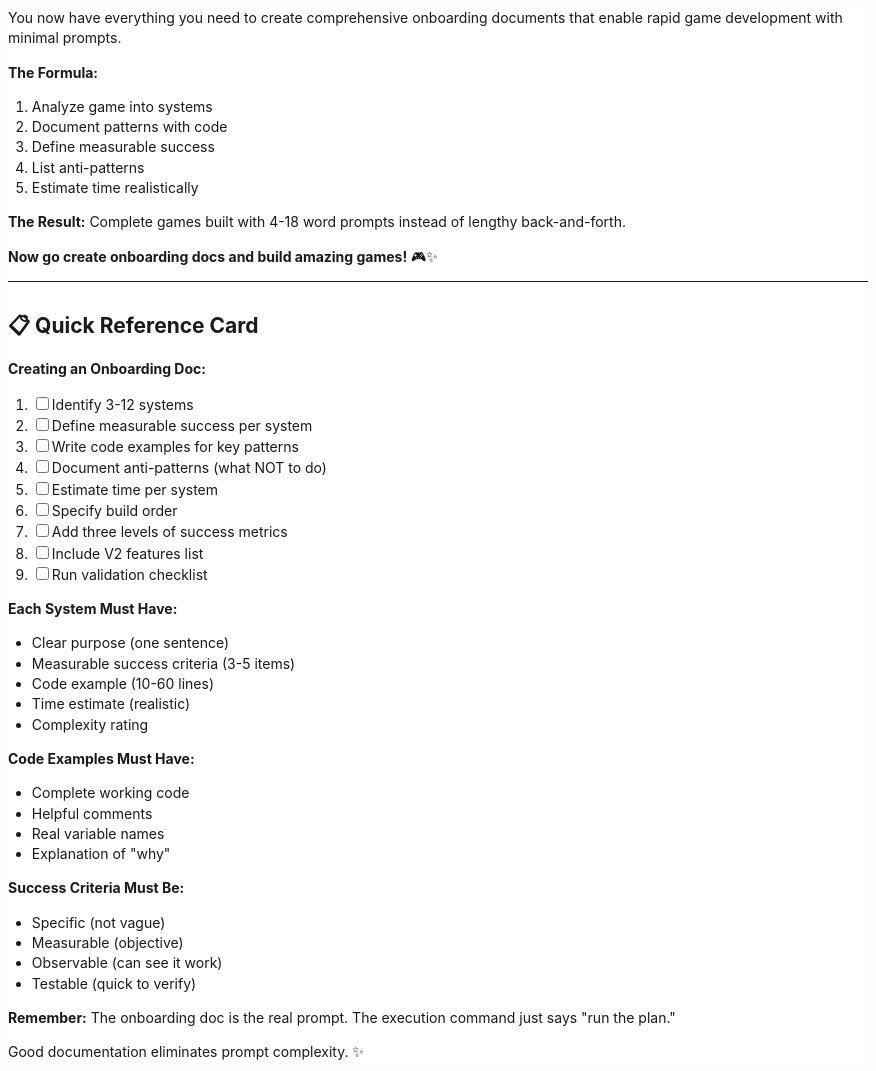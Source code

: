 You now have everything you need to create comprehensive onboarding documents that enable rapid game development with minimal prompts.

**The Formula:**
1. Analyze game into systems
2. Document patterns with code
3. Define measurable success
4. List anti-patterns
5. Estimate time realistically

**The Result:**
Complete games built with 4-18 word prompts instead of lengthy back-and-forth.

**Now go create onboarding docs and build amazing games!** 🎮✨

---

## 📋 Quick Reference Card

**Creating an Onboarding Doc:**
1. ☐ Identify 3-12 systems
2. ☐ Define measurable success per system
3. ☐ Write code examples for key patterns
4. ☐ Document anti-patterns (what NOT to do)
5. ☐ Estimate time per system
6. ☐ Specify build order
7. ☐ Add three levels of success metrics
8. ☐ Include V2 features list
9. ☐ Run validation checklist

**Each System Must Have:**
- Clear purpose (one sentence)
- Measurable success criteria (3-5 items)
- Code example (10-60 lines)
- Time estimate (realistic)
- Complexity rating

**Code Examples Must Have:**
- Complete working code
- Helpful comments
- Real variable names
- Explanation of "why"

**Success Criteria Must Be:**
- Specific (not vague)
- Measurable (objective)
- Observable (can see it work)
- Testable (quick to verify)

**Remember:**
The onboarding doc is the real prompt. The execution command just says "run the plan."

Good documentation eliminates prompt complexity. ✨
